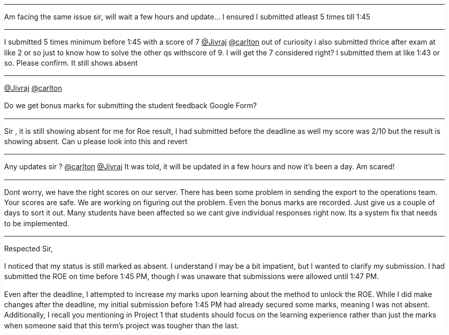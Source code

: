 

---

Am facing the same issue sir, will wait a few hours and update… I ensured I
submitted atleast 5 times till 1:45



---

I submitted 5 times minimum before 1:45 with a score of 7 [@Jivraj](/u/jivraj)
[@carlton](/u/carlton) out of curiosity i also submitted thrice after exam at
like 2 or so just to know how to solve the other qs withscore of 9. I will get
the 7 considered right? I submitted them at like 1:43 or so. Please confirm.
It still shows absent



---

[@Jivraj](/u/jivraj) [@carlton](/u/carlton)

Do we get bonus marks for submitting the student feedback Google Form?



---

Sir , it is still showing absent for me for Roe result, I had submitted before
the deadline as well my score was 2/10 but the result is showing absent. Can u
please look into this and revert



---

Any updates sir ? [@carlton](/u/carlton) [@Jivraj](/u/jivraj) It was told, it
will be updated in a few hours and now it’s been a day. Am scared!



---

Dont worry, we have the right scores on our server. There has been some
problem in sending the export to the operations team. Your scores are safe. We
are working on figuring out the problem. Even the bonus marks are recorded.
Just give us a couple of days to sort it out. Many students have been affected
so we cant give individual responses right now. Its a system fix that needs to
be implemented.



---

Respected Sir,

I noticed that my status is still marked as absent. I understand I may be a
bit impatient, but I wanted to clarify my submission. I had submitted the ROE
on time before 1:45 PM, though I was unaware that submissions were allowed
until 1:47 PM.

Even after the deadline, I attempted to increase my marks upon learning about
the method to unlock the ROE. While I did make changes after the deadline, my
initial submission before 1:45 PM had already secured some marks, meaning I
was not absent. Additionally, I recall you mentioning in Project 1 that
students should focus on the learning experience rather than just the marks
when someone said that this term’s project was tougher than the last.
